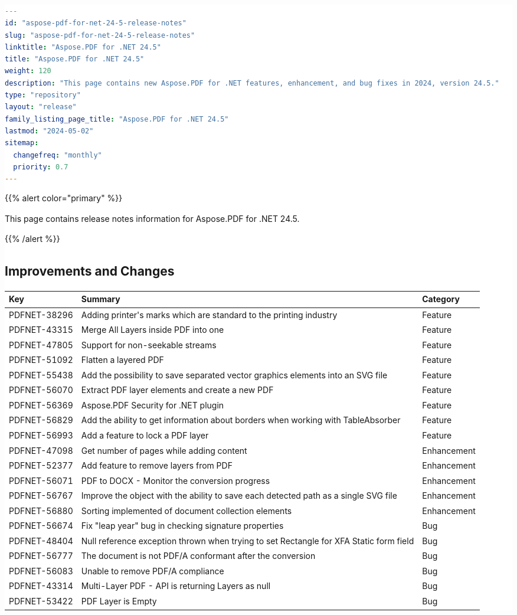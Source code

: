 ```yaml
---
id: "aspose-pdf-for-net-24-5-release-notes"
slug: "aspose-pdf-for-net-24-5-release-notes"
linktitle: "Aspose.PDF for .NET 24.5"
title: "Aspose.PDF for .NET 24.5"
weight: 120
description: "This page contains new Aspose.PDF for .NET features, enhancement, and bug fixes in 2024, version 24.5."
type: "repository"
layout: "release"
family_listing_page_title: "Aspose.PDF for .NET 24.5"
lastmod: "2024-05-02"
sitemap:
  changefreq: "monthly"
  priority: 0.7
---
```


{{% alert color="primary" %}}

This page contains release notes information for Aspose.PDF for .NET 24.5.

{{% /alert %}}

## Improvements and Changes

|**Key**|**Summary**|**Category**|
| :- | :- | :- |
|PDFNET-38296|Adding printer's marks which are standard to the printing industry|Feature|
|PDFNET-43315|Merge All Layers inside PDF into one|Feature|
|PDFNET-47805|Support for non-seekable streams|Feature|
|PDFNET-51092|Flatten a layered PDF|Feature|
|PDFNET-55438|Add the possibility to save separated vector graphics elements into an SVG file|Feature|
|PDFNET-56070|Extract PDF layer elements and create a new PDF|Feature|
|PDFNET-56369|Aspose.PDF Security for .NET plugin|Feature|
|PDFNET-56829|Add the ability to get information about borders when working with TableAbsorber|Feature|
|PDFNET-56993|Add a feature to lock a PDF layer|Feature|
|PDFNET-47098|Get number of pages while adding content|Enhancement|
|PDFNET-52377|Add feature to remove layers from PDF|Enhancement|
|PDFNET-56071|PDF to DOCX - Monitor the conversion progress|Enhancement|
|PDFNET-56767|Improve the object with the ability to save each detected path as a single SVG file|Enhancement|
|PDFNET-56880|Sorting implemented of document collection elements|Enhancement|
|PDFNET-56674|Fix "leap year" bug in checking signature properties|Bug|
|PDFNET-48404|Null reference exception thrown when trying to set Rectangle for XFA Static form field|Bug|
|PDFNET-56777|The document is not PDF/A conformant after the conversion|Bug|
|PDFNET-56083|Unable to remove PDF/A compliance|Bug|
|PDFNET-43314|Multi-Layer PDF - API is returning Layers as null|Bug|
|PDFNET-53422|PDF Layer is Empty|Bug|